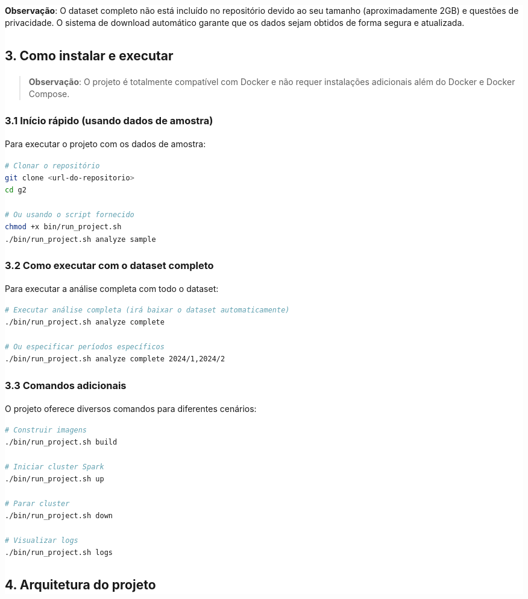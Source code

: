 **Observação**: O dataset completo não está incluído no repositório devido ao seu tamanho (aproximadamente 2GB) e questões de privacidade. O sistema de download automático garante que os dados sejam obtidos de forma segura e atualizada.

## 3. Como instalar e executar

> **Observação**: O projeto é totalmente compatível com Docker e não requer instalações adicionais além do Docker e Docker Compose.

### 3.1 Início rápido (usando dados de amostra)

Para executar o projeto com os dados de amostra:

```bash
# Clonar o repositório
git clone <url-do-repositorio>
cd g2

# Ou usando o script fornecido
chmod +x bin/run_project.sh
./bin/run_project.sh analyze sample
```

### 3.2 Como executar com o dataset completo

Para executar a análise completa com todo o dataset:

```bash
# Executar análise completa (irá baixar o dataset automaticamente)
./bin/run_project.sh analyze complete

# Ou especificar períodos específicos
./bin/run_project.sh analyze complete 2024/1,2024/2
```

### 3.3 Comandos adicionais

O projeto oferece diversos comandos para diferentes cenários:

```bash
# Construir imagens
./bin/run_project.sh build

# Iniciar cluster Spark
./bin/run_project.sh up

# Parar cluster
./bin/run_project.sh down

# Visualizar logs
./bin/run_project.sh logs
```

## 4. Arquitetura do projeto
